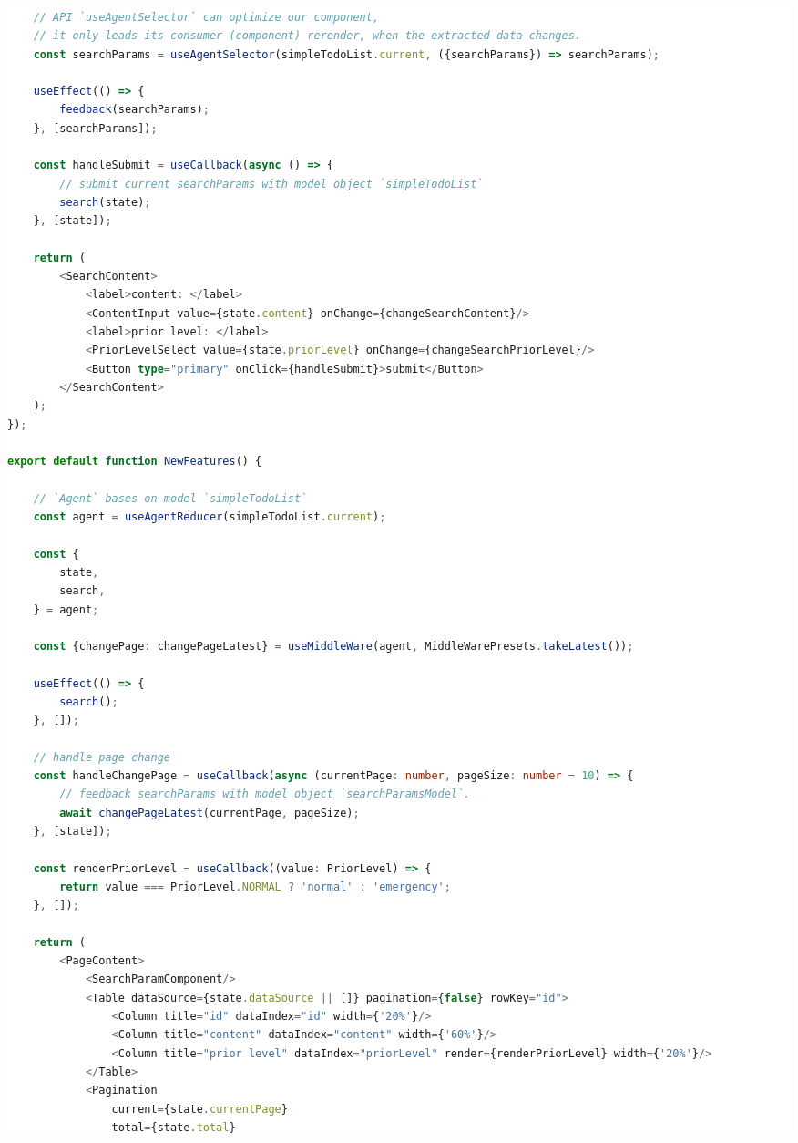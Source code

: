```typescript
    // API `useAgentSelector` can optimize our component,
    // it only leads its consumer (component) rerender, when the extracted data changes.
    const searchParams = useAgentSelector(simpleTodoList.current, ({searchParams}) => searchParams);

    useEffect(() => {
        feedback(searchParams);
    }, [searchParams]);

    const handleSubmit = useCallback(async () => {
        // submit current searchParams with model object `simpleTodoList`
        search(state);
    }, [state]);

    return (
        <SearchContent>
            <label>content: </label>
            <ContentInput value={state.content} onChange={changeSearchContent}/>
            <label>prior level: </label>
            <PriorLevelSelect value={state.priorLevel} onChange={changeSearchPriorLevel}/>
            <Button type="primary" onClick={handleSubmit}>submit</Button>
        </SearchContent>
    );
});

export default function NewFeatures() {

    // `Agent` bases on model `simpleTodoList`
    const agent = useAgentReducer(simpleTodoList.current);

    const {
        state,
        search,
    } = agent;

    const {changePage: changePageLatest} = useMiddleWare(agent, MiddleWarePresets.takeLatest());

    useEffect(() => {
        search();
    }, []);

    // handle page change
    const handleChangePage = useCallback(async (currentPage: number, pageSize: number = 10) => {
        // feedback searchParams with model object `searchParamsModel`.
        await changePageLatest(currentPage, pageSize);
    }, [state]);

    const renderPriorLevel = useCallback((value: PriorLevel) => {
        return value === PriorLevel.NORMAL ? 'normal' : 'emergency';
    }, []);

    return (
        <PageContent>
            <SearchParamComponent/>
            <Table dataSource={state.dataSource || []} pagination={false} rowKey="id">
                <Column title="id" dataIndex="id" width={'20%'}/>
                <Column title="content" dataIndex="content" width={'60%'}/>
                <Column title="prior level" dataIndex="priorLevel" render={renderPriorLevel} width={'20%'}/>
            </Table>
            <Pagination
                current={state.currentPage}
                total={state.total}
```